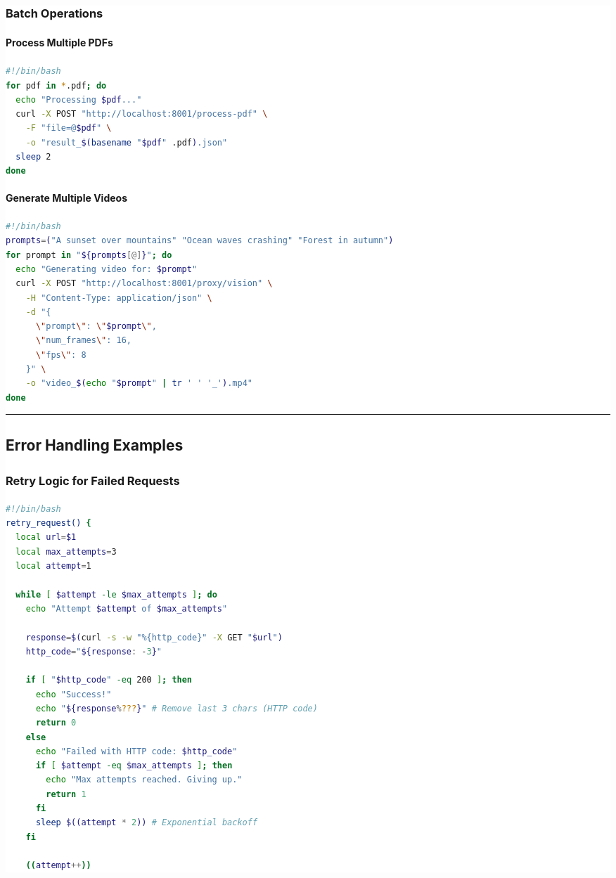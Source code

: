 ### Batch Operations

#### Process Multiple PDFs
```bash
#!/bin/bash
for pdf in *.pdf; do
  echo "Processing $pdf..."
  curl -X POST "http://localhost:8001/process-pdf" \
    -F "file=@$pdf" \
    -o "result_$(basename "$pdf" .pdf).json"
  sleep 2
done
```

#### Generate Multiple Videos
```bash
#!/bin/bash
prompts=("A sunset over mountains" "Ocean waves crashing" "Forest in autumn")
for prompt in "${prompts[@]}"; do
  echo "Generating video for: $prompt"
  curl -X POST "http://localhost:8001/proxy/vision" \
    -H "Content-Type: application/json" \
    -d "{
      \"prompt\": \"$prompt\",
      \"num_frames\": 16,
      \"fps\": 8
    }" \
    -o "video_$(echo "$prompt" | tr ' ' '_').mp4"
done
```

---

## Error Handling Examples

### Retry Logic for Failed Requests
```bash
#!/bin/bash
retry_request() {
  local url=$1
  local max_attempts=3
  local attempt=1

  while [ $attempt -le $max_attempts ]; do
    echo "Attempt $attempt of $max_attempts"

    response=$(curl -s -w "%{http_code}" -X GET "$url")
    http_code="${response: -3}"

    if [ "$http_code" -eq 200 ]; then
      echo "Success!"
      echo "${response%???}" # Remove last 3 chars (HTTP code)
      return 0
    else
      echo "Failed with HTTP code: $http_code"
      if [ $attempt -eq $max_attempts ]; then
        echo "Max attempts reached. Giving up."
        return 1
      fi
      sleep $((attempt * 2)) # Exponential backoff
    fi

    ((attempt++))
```